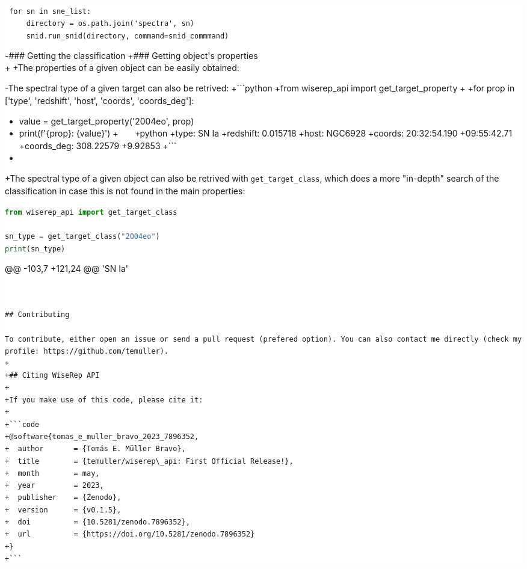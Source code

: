 ```diff
 for sn in sne_list:
     directory = os.path.join('spectra', sn)
     snid.run_snid(directory, command=snid_commmand)
 ```
 
-### Getting the classification
+### Getting object's properties  
+
+The properties of a given object can be easily obtained:
 
-The spectral type of a given target can also be retrived:
+```python
+from wiserep_api import get_target_property
+
+for prop in ['type', 'redshift', 'host', 'coords', 'coords_deg']:
+    value = get_target_property('2004eo', prop)
+    print(f'{prop}: {value}')
+```   
+```python
+type: SN Ia
+redshift: 0.015718
+host: NGC6928
+coords: 20:32:54.190 +09:55:42.71
+coords_deg: 308.22579 +9.92853
+```
+
+The spectral type of a given object can also be retrived with ``get_target_class``, which does a more "in-depth" search of the classification in case this is not found in the main properties:
 
 ```python
 from wiserep_api import get_target_class
 
 sn_type = get_target_class("2004eo")
 print(sn_type)
 ```
@@ -103,7 +121,24 @@
 'SN Ia'
 ```
 
 
 ## Contributing
 
 To contribute, either open an issue or send a pull request (prefered option). You can also contact me directly (check my profile: https://github.com/temuller).
+
+## Citing WiseRep API
+
+If you make use of this code, please cite it:
+
+```code
+@software{tomas_e_muller_bravo_2023_7896352,
+  author       = {Tomás E. Müller Bravo},
+  title        = {temuller/wiserep\_api: First Official Release!},
+  month        = may,
+  year         = 2023,
+  publisher    = {Zenodo},
+  version      = {v0.1.5},
+  doi          = {10.5281/zenodo.7896352},
+  url          = {https://doi.org/10.5281/zenodo.7896352}
+}
+```
```
